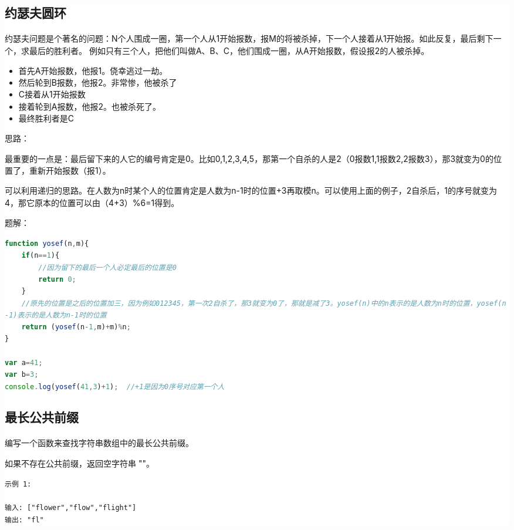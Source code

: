 



## 约瑟夫圆环

约瑟夫问题是个著名的问题：N个人围成一圈，第一个人从1开始报数，报M的将被杀掉，下一个人接着从1开始报。如此反复，最后剩下一个，求最后的胜利者。
 例如只有三个人，把他们叫做A、B、C，他们围成一圈，从A开始报数，假设报2的人被杀掉。

- 首先A开始报数，他报1。侥幸逃过一劫。
- 然后轮到B报数，他报2。非常惨，他被杀了
- C接着从1开始报数
- 接着轮到A报数，他报2。也被杀死了。
- 最终胜利者是C



思路：

最重要的一点是：最后留下来的人它的编号肯定是0。比如0,1,2,3,4,5，那第一个自杀的人是2（0报数1,1报数2,2报数3），那3就变为0的位置了，重新开始报数（报1）。

可以利用递归的思路。在人数为n时某个人的位置肯定是人数为n-1时的位置+3再取模n。可以使用上面的例子，2自杀后，1的序号就变为4，那它原本的位置可以由（4+3）%6=1得到。



题解：

```js
function yosef(n,m){
    if(n==1){
        //因为留下的最后一个人必定最后的位置是0
        return 0;
    }
    //原先的位置是之后的位置加三，因为例如012345，第一次2自杀了，那3就变为0了，那就是减了3。yosef(n)中的n表示的是人数为n时的位置，yosef(n-1)表示的是人数为n-1时的位置
    return (yosef(n-1,m)+m)%n;
}

var a=41;
var b=3;
console.log(yosef(41,3)+1);  //+1是因为0序号对应第一个人
```



## 最长公共前缀

编写一个函数来查找字符串数组中的最长公共前缀。

如果不存在公共前缀，返回空字符串 ""。

```
示例 1:

输入: ["flower","flow","flight"]
输出: "fl"
```


